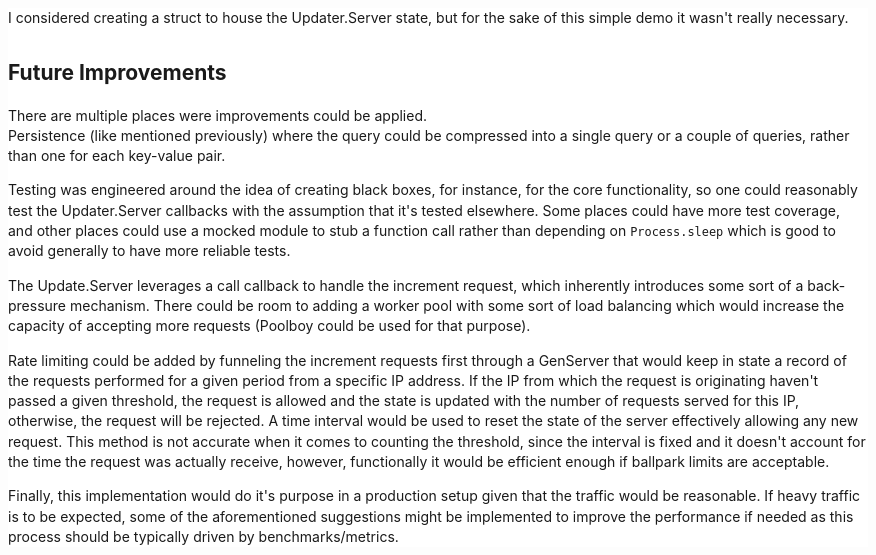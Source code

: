 I considered creating a struct to house the Updater.Server state, but for the sake of this simple demo it wasn't really necessary.

## Future Improvements

There are multiple places were improvements could be applied.</br>
Persistence (like mentioned previously) where the query could be compressed into a single query or a couple of queries, rather than one for each key-value pair.

Testing was engineered around the idea of creating black boxes, for instance, for the core functionality, so one could reasonably test the Updater.Server callbacks with the assumption that it's tested elsewhere. Some places could have more test coverage, and other places could use a mocked module to stub a function call rather than depending on `Process.sleep` which is good to avoid generally to have more reliable tests.

The Update.Server leverages a call callback to handle the increment request, which inherently introduces some sort of a back-pressure mechanism. There could be room to adding a worker pool with some sort of load balancing which would increase the capacity of accepting more requests (Poolboy could be used for that purpose).

Rate limiting could be added by funneling the increment requests first through a GenServer that would keep in state a record of the requests performed for a given period from a specific IP address. If the IP from which the request is originating haven't passed a given threshold, the request is allowed and the state is updated with the number of requests served for this IP, otherwise, the request will be rejected. A time interval would be used to reset the state of the server effectively allowing any new request. This method is not accurate when it comes to counting the threshold, since the interval is fixed and it doesn't account for the time the request was actually receive, however, functionally it would be efficient enough if ballpark limits are acceptable.

Finally, this implementation would do it's purpose in a production setup given that the traffic would be reasonable. If heavy traffic is to be expected, some of the aforementioned suggestions might be implemented to improve the performance if needed as this process should be typically driven by benchmarks/metrics.
